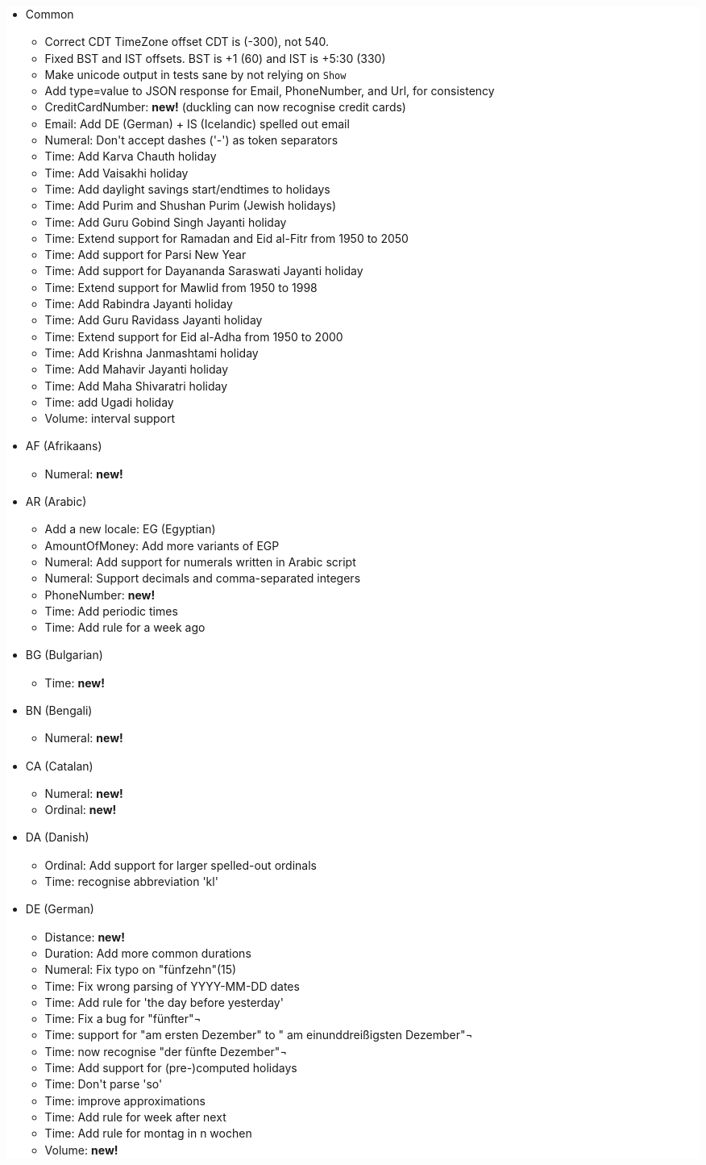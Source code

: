 * Common
  * Correct CDT TimeZone offset  CDT is (-300), not 540.
  * Fixed BST and IST offsets. BST is +1 (60) and IST is +5:30 (330)
  * Make unicode output in tests sane by not relying on `Show`
  * Add type=value to JSON response for Email, PhoneNumber, and Url, for consistency
  * CreditCardNumber: **new!** (duckling can now recognise credit cards)
  * Email: Add DE (German) + IS (Icelandic) spelled out email
  * Numeral: Don't accept dashes ('-') as token separators
  * Time: Add Karva Chauth holiday
  * Time: Add Vaisakhi holiday
  * Time: Add daylight savings start/endtimes to holidays
  * Time: Add Purim and Shushan Purim (Jewish holidays)
  * Time: Add Guru Gobind Singh Jayanti holiday
  * Time: Extend support for Ramadan and Eid al-Fitr from 1950 to 2050
  * Time: Add support for Parsi New Year
  * Time: Add support for Dayananda Saraswati Jayanti holiday
  * Time: Extend support for Mawlid from 1950 to 1998
  * Time: Add Rabindra Jayanti holiday
  * Time: Add Guru Ravidass Jayanti holiday
  * Time: Extend support for Eid al-Adha from 1950 to 2000
  * Time: Add Krishna Janmashtami holiday
  * Time: Add Mahavir Jayanti holiday
  * Time: Add Maha Shivaratri holiday
  * Time: add Ugadi holiday
  * Volume: interval support

* AF (Afrikaans)
  * Numeral: **new!**

* AR (Arabic)
  * Add a new locale: EG (Egyptian)
  * AmountOfMoney: Add more variants of EGP
  * Numeral: Add support for numerals written in Arabic script
  * Numeral: Support decimals and comma-separated integers
  * PhoneNumber: **new!**
  * Time: Add periodic times
  * Time: Add rule for a week ago

* BG (Bulgarian)
  * Time: **new!**

* BN (Bengali)
  * Numeral: **new!**

* CA (Catalan)
  * Numeral: **new!**
  * Ordinal: **new!**

* DA (Danish)
  * Ordinal: Add support for larger spelled-out ordinals
  * Time: recognise abbreviation 'kl'

* DE (German)
  * Distance: **new!**
  * Duration: Add more common durations
  * Numeral: Fix typo on "fünfzehn"(15)
  * Time: Fix wrong parsing of YYYY-MM-DD dates
  * Time: Add rule for 'the day before yesterday'
  * Time: Fix a bug for "fünfter"¬
  * Time: support for "am ersten Dezember" to " am einunddreißigsten Dezember"¬
  * Time: now recognise "der fünfte Dezember"¬
  * Time: Add support for (pre-)computed holidays
  * Time: Don't parse 'so'
  * Time: improve approximations
  * Time: Add rule for week after next
  * Time: Add rule for montag in n wochen
  * Volume: **new!**